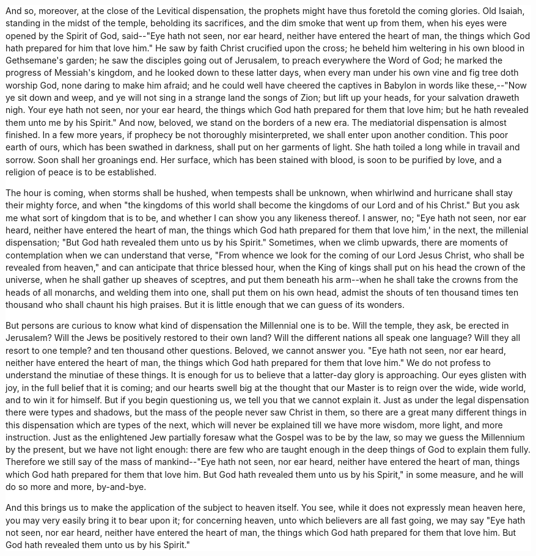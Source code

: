 And so, moreover, at the close of the Levitical dispensation, the prophets might have thus foretold the coming glories. Old Isaiah, standing in the midst of the temple, beholding its sacrifices, and the dim smoke that went up from them, when his eyes were opened by the Spirit of God, said--"Eye hath not seen, nor ear heard, neither have entered the heart of man, the things which God hath prepared for him that love him." He saw by faith Christ crucified upon the cross; he beheld him weltering in his own blood in Gethsemane's garden; he saw the disciples going out of Jerusalem, to preach everywhere the Word of God; he marked the progress of Messiah's kingdom, and he looked down to these latter days, when every man under his own vine and fig tree doth worship God, none daring to make him afraid; and he could well have cheered the captives in Babylon in words like these,--"Now ye sit down and weep, and ye will not sing in a strange land the songs of Zion; but lift up your heads, for your salvation draweth nigh. Your eye hath not seen, nor your ear heard, the things which God hath prepared for them that love him; but he hath revealed them unto me by his Spirit." And now, beloved, we stand on the borders of a new era. The mediatorial dispensation is almost finished. In a few more years, if prophecy be not thoroughly misinterpreted, we shall enter upon another condition. This poor earth of ours, which has been swathed in darkness, shall put on her garments of light. She hath toiled a long while in travail and sorrow. Soon shall her groanings end. Her surface, which has been stained with blood, is soon to be purified by love, and a religion of peace is to be established. 

The hour is coming, when storms shall be hushed, when tempests shall be unknown, when whirlwind and hurricane shall stay their mighty force, and when "the kingdoms of this world shall become the kingdoms of our Lord and of his Christ." But you ask me what sort of kingdom that is to be, and whether I can show you any likeness thereof. I answer, no; "Eye hath not seen, nor ear heard, neither have entered the heart of man, the things which God hath prepared for them that love him,' in the next, the millenial dispensation; "But God hath revealed them unto us by his Spirit." Sometimes, when we climb upwards, there are moments of contemplation when we can understand that verse, "From whence we look for the coming of our Lord Jesus Christ, who shall be revealed from heaven," and can anticipate that thrice blessed hour, when the King of kings shall put on his head the crown of the universe, when he shall gather up sheaves of sceptres, and put them beneath his arm--when he shall take the crowns from the heads of all monarchs, and welding them into one, shall put them on his own head, admist the shouts of ten thousand times ten thousand who shall chaunt his high praises. But it is little enough that we can guess of its wonders.

But persons are curious to know what kind of dispensation the Millennial one is to be. Will the temple, they ask, be erected in Jerusalem? Will the Jews be positively restored to their own land? Will the different nations all speak one language? Will they all resort to one temple? and ten thousand other questions. Beloved, we cannot answer you. "Eye hath not seen, nor ear heard, neither have entered the heart of man, the things which God hath prepared for them that love him." We do not profess to understand the minutiae of these things. It is enough for us to believe that a latter-day glory is approaching. Our eyes glisten with joy, in the full belief that it is coming; and our hearts swell big at the thought that our Master is to reign over the wide, wide world, and to win it for himself. But if you begin questioning us, we tell you that we cannot explain it. Just as under the legal dispensation there were types and shadows, but the mass of the people never saw Christ in them, so there are a great many different things in this dispensation which are types of the next, which will never be explained till we have more wisdom, more light, and more instruction. Just as the enlightened Jew partially foresaw what the Gospel was to be by the law, so may we guess the Millennium by the present, but we have not light enough: there are few who are taught enough in the deep things of God to explain them fully. Therefore we still say of the mass of mankind--"Eye hath not seen, nor ear heard, neither have entered the heart of man, things which God hath prepared for them that love him. But God hath revealed them unto us by his Spirit," in some measure, and he will do so more and more, by-and-bye.

And this brings us to make the application of the subject to heaven itself. You see, while it does not expressly mean heaven here, you may very easily bring it to bear upon it; for concerning heaven, unto which believers are all fast going, we may say "Eye hath not seen, nor ear heard, neither have entered the heart of man, the things which God hath prepared for them that love him. But God hath revealed them unto us by his Spirit."
